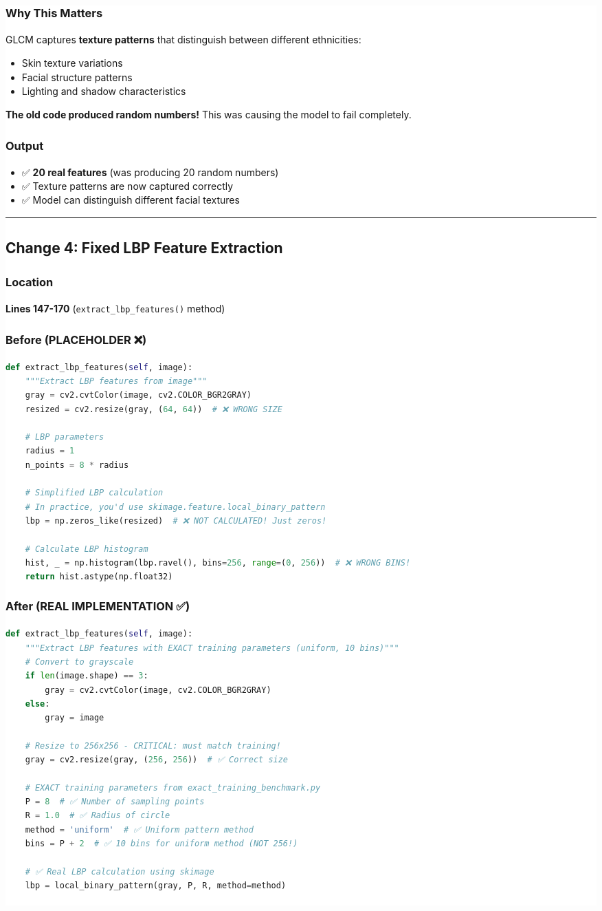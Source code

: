### Why This Matters
GLCM captures **texture patterns** that distinguish between different ethnicities:
- Skin texture variations
- Facial structure patterns
- Lighting and shadow characteristics

**The old code produced random numbers!** This was causing the model to fail completely.

### Output
- ✅ **20 real features** (was producing 20 random numbers)
- ✅ Texture patterns are now captured correctly
- ✅ Model can distinguish different facial textures

---

## Change 4: Fixed LBP Feature Extraction

### Location
**Lines 147-170** (`extract_lbp_features()` method)

### Before (PLACEHOLDER ❌)
```python
def extract_lbp_features(self, image):
    """Extract LBP features from image"""
    gray = cv2.cvtColor(image, cv2.COLOR_BGR2GRAY)
    resized = cv2.resize(gray, (64, 64))  # ❌ WRONG SIZE
    
    # LBP parameters
    radius = 1
    n_points = 8 * radius
    
    # Simplified LBP calculation
    # In practice, you'd use skimage.feature.local_binary_pattern
    lbp = np.zeros_like(resized)  # ❌ NOT CALCULATED! Just zeros!
    
    # Calculate LBP histogram
    hist, _ = np.histogram(lbp.ravel(), bins=256, range=(0, 256))  # ❌ WRONG BINS!
    return hist.astype(np.float32)
```

### After (REAL IMPLEMENTATION ✅)
```python
def extract_lbp_features(self, image):
    """Extract LBP features with EXACT training parameters (uniform, 10 bins)"""
    # Convert to grayscale
    if len(image.shape) == 3:
        gray = cv2.cvtColor(image, cv2.COLOR_BGR2GRAY)
    else:
        gray = image
    
    # Resize to 256x256 - CRITICAL: must match training!
    gray = cv2.resize(gray, (256, 256))  # ✅ Correct size
    
    # EXACT training parameters from exact_training_benchmark.py
    P = 8  # ✅ Number of sampling points
    R = 1.0  # ✅ Radius of circle
    method = 'uniform'  # ✅ Uniform pattern method
    bins = P + 2  # ✅ 10 bins for uniform method (NOT 256!)
    
    # ✅ Real LBP calculation using skimage
    lbp = local_binary_pattern(gray, P, R, method=method)
    
```